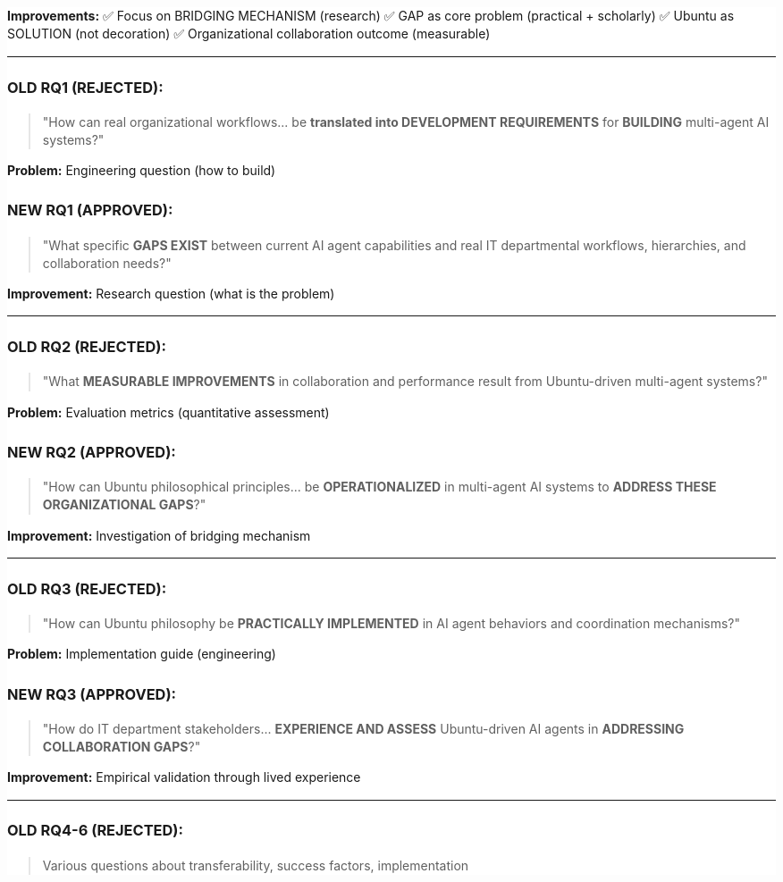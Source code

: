 **Improvements:**
✅ Focus on BRIDGING MECHANISM (research)
✅ GAP as core problem (practical + scholarly)
✅ Ubuntu as SOLUTION (not decoration)
✅ Organizational collaboration outcome (measurable)

---

### **OLD RQ1 (REJECTED):**
> "How can real organizational workflows... be **translated into DEVELOPMENT REQUIREMENTS** for **BUILDING** multi-agent AI systems?"

**Problem:** Engineering question (how to build)

### **NEW RQ1 (APPROVED):**
> "What specific **GAPS EXIST** between current AI agent capabilities and real IT departmental workflows, hierarchies, and collaboration needs?"

**Improvement:** Research question (what is the problem)

---

### **OLD RQ2 (REJECTED):**
> "What **MEASURABLE IMPROVEMENTS** in collaboration and performance result from Ubuntu-driven multi-agent systems?"

**Problem:** Evaluation metrics (quantitative assessment)

### **NEW RQ2 (APPROVED):**
> "How can Ubuntu philosophical principles... be **OPERATIONALIZED** in multi-agent AI systems to **ADDRESS THESE ORGANIZATIONAL GAPS**?"

**Improvement:** Investigation of bridging mechanism

---

### **OLD RQ3 (REJECTED):**
> "How can Ubuntu philosophy be **PRACTICALLY IMPLEMENTED** in AI agent behaviors and coordination mechanisms?"

**Problem:** Implementation guide (engineering)

### **NEW RQ3 (APPROVED):**
> "How do IT department stakeholders... **EXPERIENCE AND ASSESS** Ubuntu-driven AI agents in **ADDRESSING COLLABORATION GAPS**?"

**Improvement:** Empirical validation through lived experience

---

### **OLD RQ4-6 (REJECTED):**
> Various questions about transferability, success factors, implementation
